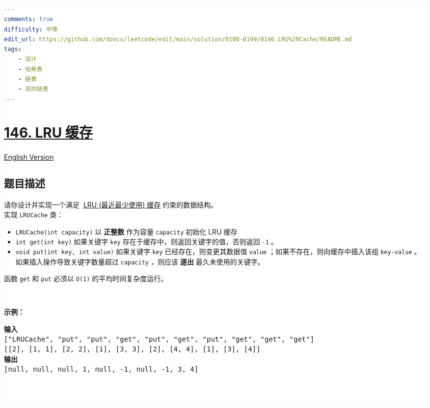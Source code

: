 ```yaml
---
comments: true
difficulty: 中等
edit_url: https://github.com/doocs/leetcode/edit/main/solution/0100-0199/0146.LRU%20Cache/README.md
tags:
    - 设计
    - 哈希表
    - 链表
    - 双向链表
---
```




# [146. LRU 缓存](https://leetcode.cn/problems/lru-cache)

[English Version](/solution/0100-0199/0146.LRU%20Cache/README_EN.md)

## 题目描述



<div class="title__3Vvk">请你设计并实现一个满足&nbsp; <a href="https://baike.baidu.com/item/LRU" target="_blank">LRU (最近最少使用) 缓存</a> 约束的数据结构。</div>

<div class="title__3Vvk">实现 <code>LRUCache</code> 类：</div>

<div class="original__bRMd">
<div>
<ul>
	<li><code>LRUCache(int capacity)</code> 以 <strong>正整数</strong> 作为容量&nbsp;<code>capacity</code> 初始化 LRU 缓存</li>
	<li><code>int get(int key)</code> 如果关键字 <code>key</code> 存在于缓存中，则返回关键字的值，否则返回 <code>-1</code> 。</li>
	<li><code>void put(int key, int value)</code>&nbsp;如果关键字&nbsp;<code>key</code> 已经存在，则变更其数据值&nbsp;<code>value</code> ；如果不存在，则向缓存中插入该组&nbsp;<code>key-value</code> 。如果插入操作导致关键字数量超过&nbsp;<code>capacity</code> ，则应该 <strong>逐出</strong> 最久未使用的关键字。</li>
</ul>

<p>函数 <code>get</code> 和 <code>put</code> 必须以 <code>O(1)</code> 的平均时间复杂度运行。</p>
</div>
</div>

<p>&nbsp;</p>

<p><strong>示例：</strong></p>

<pre>
<strong>输入</strong>
["LRUCache", "put", "put", "get", "put", "get", "put", "get", "get", "get"]
[[2], [1, 1], [2, 2], [1], [3, 3], [2], [4, 4], [1], [3], [4]]
<strong>输出</strong>
[null, null, null, 1, null, -1, null, -1, 3, 4]
